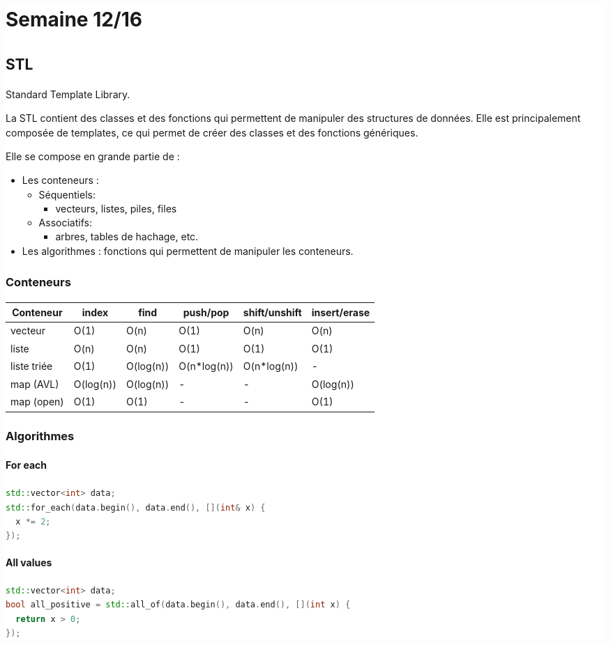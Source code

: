 # Semaine 12/16

## STL 

Standard Template Library. 

La STL contient des classes et des fonctions qui permettent de manipuler des structures de données. Elle est principalement composée de templates, ce qui permet de créer des classes et des fonctions génériques. 

Elle se compose en grande partie de : 

- Les conteneurs : 
  - Séquentiels:
    - vecteurs, listes, piles, files
  - Associatifs: 
    - arbres, tables de hachage, etc.
- Les algorithmes : fonctions qui permettent de manipuler les conteneurs.

### Conteneurs 

| Conteneur   | index     | find      | push/pop    | shift/unshift | insert/erase |
| ----------- | --------- | --------- | ----------- | ------------- | ------------ |
| vecteur     | O(1)      | O(n)      | O(1)        | O(n)          | O(n)         |
| liste       | O(n)      | O(n)      | O(1)        | O(1)          | O(1)         |
| liste triée | O(1)      | O(log(n)) | O(n*log(n)) | O(n*log(n))   | -            |
| map (AVL)   | O(log(n)) | O(log(n)) | -           | -             | O(log(n))    |
| map (open)  | O(1)      | O(1)      | -           | -             | O(1)         |

### Algorithmes

#### For each

```cpp
std::vector<int> data;
std::for_each(data.begin(), data.end(), [](int& x) {
  x *= 2;
});
```

#### All values

```cpp
std::vector<int> data;
bool all_positive = std::all_of(data.begin(), data.end(), [](int x) {
  return x > 0;
});
```
